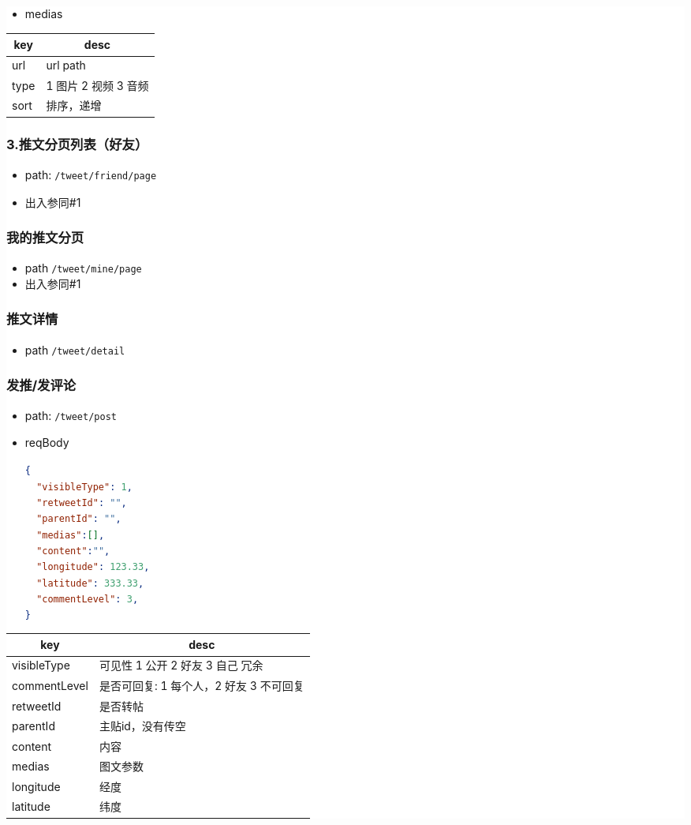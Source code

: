 * medias

| key  | desc                 |
| ---- | -------------------- |
| url  | url path             |
| type | 1 图片 2 视频 3 音频 |
| sort | 排序，递增           |


### 3.推文分页列表（好友）

* path: `/tweet/friend/page`

* 出入参同#1

### 我的推文分页

* path `/tweet/mine/page`
* 出入参同#1

### 推文详情

* path `/tweet/detail`

### 发推/发评论

* path: `/tweet/post`

* reqBody
  ```json
  {
    "visibleType": 1,
    "retweetId": "",
    "parentId": "",
    "medias":[],
    "content":"",
    "longitude": 123.33,
    "latitude": 333.33,
    "commentLevel": 3,
  }
  ```

| key          | desc                                    |
| ------------ | --------------------------------------- |
| visibleType  | 可见性 1 公开 2 好友 3 自己 冗余        |
| commentLevel | 是否可回复: 1 每个人，2 好友 3 不可回复 |
| retweetId    | 是否转帖                                |
| parentId     | 主贴id，没有传空                        |
| content      | 内容                                    |
| medias       | 图文参数                                |
| longitude    | 经度                                    |
| latitude     | 纬度                                    |
